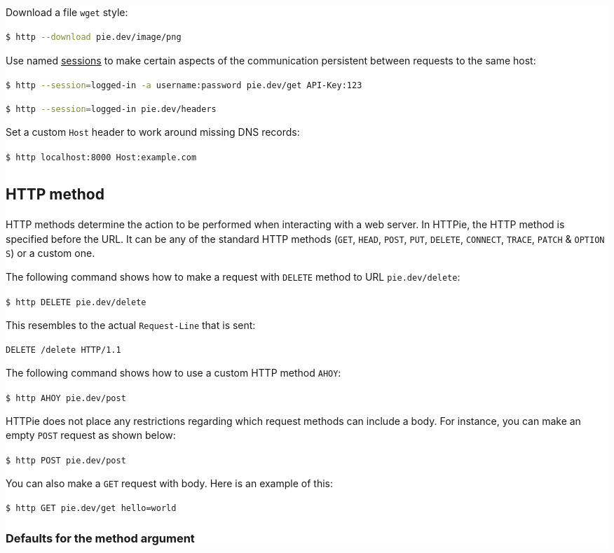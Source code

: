 Download a file `wget` style:

```bash
$ http --download pie.dev/image/png
```

Use named [sessions](#sessions) to make certain aspects of the communication persistent between requests to the same host:

```bash
$ http --session=logged-in -a username:password pie.dev/get API-Key:123
```

```bash
$ http --session=logged-in pie.dev/headers
```

Set a custom `Host` header to work around missing DNS records:

```bash
$ http localhost:8000 Host:example.com
```

## HTTP method

HTTP methods determine the action to be performed when interacting with a web server. In HTTPie, the HTTP method is specified before the URL. It can be any of the standard HTTP methods (`GET`, `HEAD`, `POST`, `PUT`, `DELETE`, `CONNECT`, `TRACE`, `PATCH` & `OPTIONS`) or a custom one.

The following command shows how to make a request with `DELETE` method to URL `pie.dev/delete`:

```bash
$ http DELETE pie.dev/delete
```

This resembles to the actual `Request-Line` that is sent:

```http
DELETE /delete HTTP/1.1
```

The following command shows how to use a custom HTTP method `AHOY`:

```bash
$ http AHOY pie.dev/post
```

HTTPie does not place any restrictions regarding which request methods can include a body.
For instance, you can make an empty `POST` request as shown below:

```bash
$ http POST pie.dev/post
```

You can also make a `GET` request with body. Here is an example of this:

```bash
$ http GET pie.dev/get hello=world
```

### Defaults for the method argument
